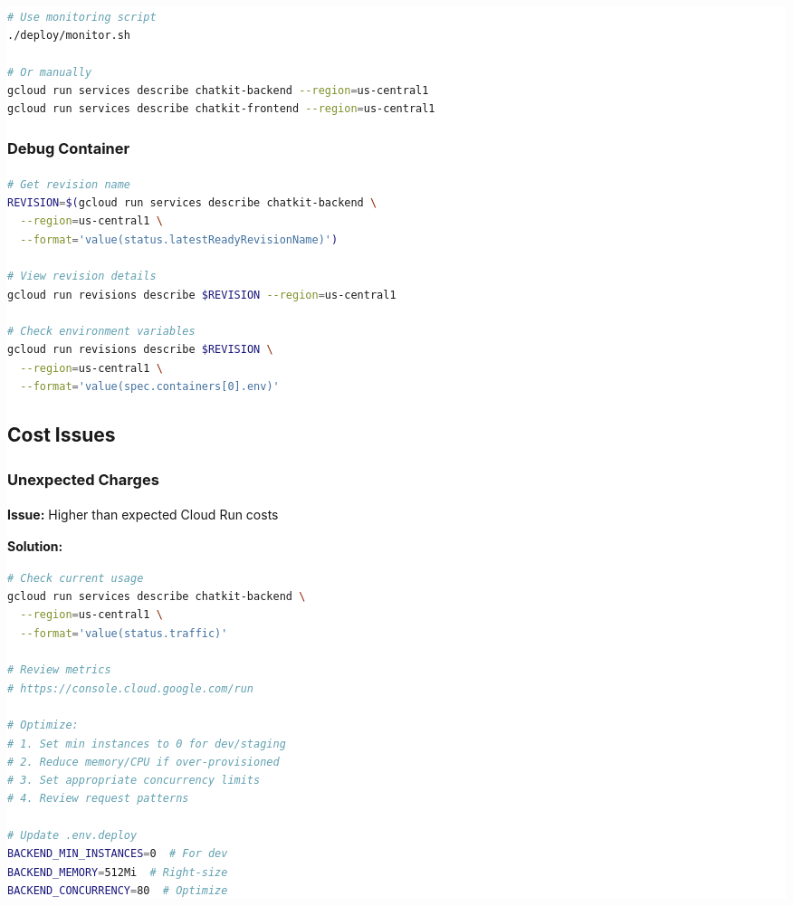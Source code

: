 ```bash
# Use monitoring script
./deploy/monitor.sh

# Or manually
gcloud run services describe chatkit-backend --region=us-central1
gcloud run services describe chatkit-frontend --region=us-central1
```

### Debug Container

```bash
# Get revision name
REVISION=$(gcloud run services describe chatkit-backend \
  --region=us-central1 \
  --format='value(status.latestReadyRevisionName)')

# View revision details
gcloud run revisions describe $REVISION --region=us-central1

# Check environment variables
gcloud run revisions describe $REVISION \
  --region=us-central1 \
  --format='value(spec.containers[0].env)'
```

## Cost Issues

### Unexpected Charges

**Issue:** Higher than expected Cloud Run costs

**Solution:**
```bash
# Check current usage
gcloud run services describe chatkit-backend \
  --region=us-central1 \
  --format='value(status.traffic)'

# Review metrics
# https://console.cloud.google.com/run

# Optimize:
# 1. Set min instances to 0 for dev/staging
# 2. Reduce memory/CPU if over-provisioned
# 3. Set appropriate concurrency limits
# 4. Review request patterns

# Update .env.deploy
BACKEND_MIN_INSTANCES=0  # For dev
BACKEND_MEMORY=512Mi  # Right-size
BACKEND_CONCURRENCY=80  # Optimize
```
